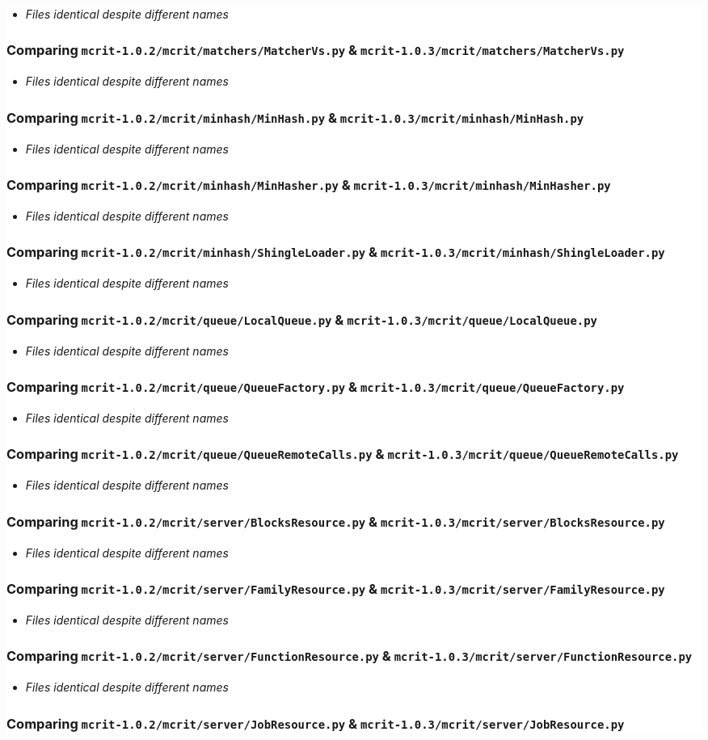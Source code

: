  * *Files identical despite different names*

### Comparing `mcrit-1.0.2/mcrit/matchers/MatcherVs.py` & `mcrit-1.0.3/mcrit/matchers/MatcherVs.py`

 * *Files identical despite different names*

### Comparing `mcrit-1.0.2/mcrit/minhash/MinHash.py` & `mcrit-1.0.3/mcrit/minhash/MinHash.py`

 * *Files identical despite different names*

### Comparing `mcrit-1.0.2/mcrit/minhash/MinHasher.py` & `mcrit-1.0.3/mcrit/minhash/MinHasher.py`

 * *Files identical despite different names*

### Comparing `mcrit-1.0.2/mcrit/minhash/ShingleLoader.py` & `mcrit-1.0.3/mcrit/minhash/ShingleLoader.py`

 * *Files identical despite different names*

### Comparing `mcrit-1.0.2/mcrit/queue/LocalQueue.py` & `mcrit-1.0.3/mcrit/queue/LocalQueue.py`

 * *Files identical despite different names*

### Comparing `mcrit-1.0.2/mcrit/queue/QueueFactory.py` & `mcrit-1.0.3/mcrit/queue/QueueFactory.py`

 * *Files identical despite different names*

### Comparing `mcrit-1.0.2/mcrit/queue/QueueRemoteCalls.py` & `mcrit-1.0.3/mcrit/queue/QueueRemoteCalls.py`

 * *Files identical despite different names*

### Comparing `mcrit-1.0.2/mcrit/server/BlocksResource.py` & `mcrit-1.0.3/mcrit/server/BlocksResource.py`

 * *Files identical despite different names*

### Comparing `mcrit-1.0.2/mcrit/server/FamilyResource.py` & `mcrit-1.0.3/mcrit/server/FamilyResource.py`

 * *Files identical despite different names*

### Comparing `mcrit-1.0.2/mcrit/server/FunctionResource.py` & `mcrit-1.0.3/mcrit/server/FunctionResource.py`

 * *Files identical despite different names*

### Comparing `mcrit-1.0.2/mcrit/server/JobResource.py` & `mcrit-1.0.3/mcrit/server/JobResource.py`
